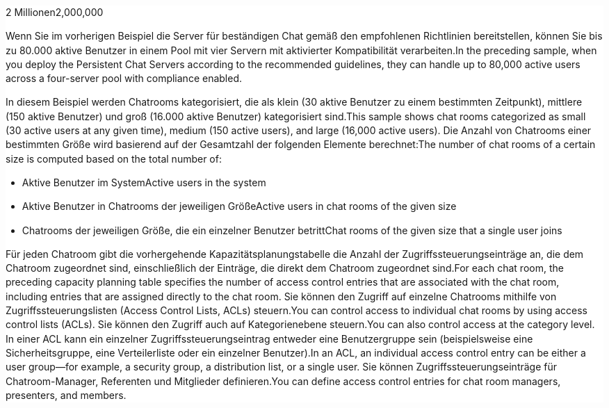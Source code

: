 <td></td>
<td></td>
<td><p><span data-ttu-id="7f7f7-279">2 Millionen</span><span class="sxs-lookup"><span data-stu-id="7f7f7-279">2,000,000</span></span></p></td>
</tr>
</tbody>
</table>


<span data-ttu-id="7f7f7-280">Wenn Sie im vorherigen Beispiel die Server für beständigen Chat gemäß den empfohlenen Richtlinien bereitstellen, können Sie bis zu 80.000 aktive Benutzer in einem Pool mit vier Servern mit aktivierter Kompatibilität verarbeiten.</span><span class="sxs-lookup"><span data-stu-id="7f7f7-280">In the preceding sample, when you deploy the Persistent Chat Servers according to the recommended guidelines, they can handle up to 80,000 active users across a four-server pool with compliance enabled.</span></span>

<span data-ttu-id="7f7f7-281">In diesem Beispiel werden Chatrooms kategorisiert, die als klein (30 aktive Benutzer zu einem bestimmten Zeitpunkt), mittlere (150 aktive Benutzer) und groß (16.000 aktive Benutzer) kategorisiert sind.</span><span class="sxs-lookup"><span data-stu-id="7f7f7-281">This sample shows chat rooms categorized as small (30 active users at any given time), medium (150 active users), and large (16,000 active users).</span></span> <span data-ttu-id="7f7f7-282">Die Anzahl von Chatrooms einer bestimmten Größe wird basierend auf der Gesamtzahl der folgenden Elemente berechnet:</span><span class="sxs-lookup"><span data-stu-id="7f7f7-282">The number of chat rooms of a certain size is computed based on the total number of:</span></span>

  - <span data-ttu-id="7f7f7-283">Aktive Benutzer im System</span><span class="sxs-lookup"><span data-stu-id="7f7f7-283">Active users in the system</span></span>

  - <span data-ttu-id="7f7f7-284">Aktive Benutzer in Chatrooms der jeweiligen Größe</span><span class="sxs-lookup"><span data-stu-id="7f7f7-284">Active users in chat rooms of the given size</span></span>

  - <span data-ttu-id="7f7f7-285">Chatrooms der jeweiligen Größe, die ein einzelner Benutzer betritt</span><span class="sxs-lookup"><span data-stu-id="7f7f7-285">Chat rooms of the given size that a single user joins</span></span>

<span data-ttu-id="7f7f7-286">Für jeden Chatroom gibt die vorhergehende Kapazitätsplanungstabelle die Anzahl der Zugriffssteuerungseinträge an, die dem Chatroom zugeordnet sind, einschließlich der Einträge, die direkt dem Chatroom zugeordnet sind.</span><span class="sxs-lookup"><span data-stu-id="7f7f7-286">For each chat room, the preceding capacity planning table specifies the number of access control entries that are associated with the chat room, including entries that are assigned directly to the chat room.</span></span> <span data-ttu-id="7f7f7-287">Sie können den Zugriff auf einzelne Chatrooms mithilfe von Zugriffssteuerungslisten (Access Control Lists, ACLs) steuern.</span><span class="sxs-lookup"><span data-stu-id="7f7f7-287">You can control access to individual chat rooms by using access control lists (ACLs).</span></span> <span data-ttu-id="7f7f7-288">Sie können den Zugriff auch auf Kategorienebene steuern.</span><span class="sxs-lookup"><span data-stu-id="7f7f7-288">You can also control access at the category level.</span></span> <span data-ttu-id="7f7f7-289">In einer ACL kann ein einzelner Zugriffssteuerungseintrag entweder eine Benutzergruppe sein (beispielsweise eine Sicherheitsgruppe, eine Verteilerliste oder ein einzelner Benutzer).</span><span class="sxs-lookup"><span data-stu-id="7f7f7-289">In an ACL, an individual access control entry can be either a user group—for example, a security group, a distribution list, or a single user.</span></span> <span data-ttu-id="7f7f7-290">Sie können Zugriffssteuerungseinträge für Chatroom-Manager, Referenten und Mitglieder definieren.</span><span class="sxs-lookup"><span data-stu-id="7f7f7-290">You can define access control entries for chat room managers, presenters, and members.</span></span>

